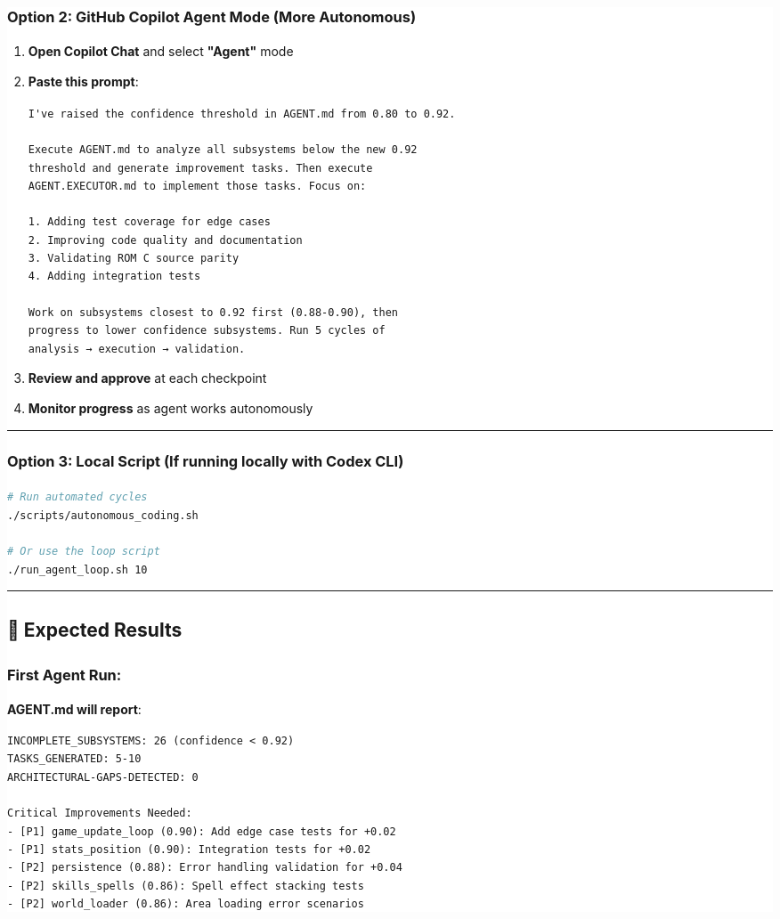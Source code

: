 
### **Option 2: GitHub Copilot Agent Mode** (More Autonomous)

1. **Open Copilot Chat** and select **"Agent"** mode

2. **Paste this prompt**:

   ```
   I've raised the confidence threshold in AGENT.md from 0.80 to 0.92.

   Execute AGENT.md to analyze all subsystems below the new 0.92
   threshold and generate improvement tasks. Then execute
   AGENT.EXECUTOR.md to implement those tasks. Focus on:

   1. Adding test coverage for edge cases
   2. Improving code quality and documentation
   3. Validating ROM C source parity
   4. Adding integration tests

   Work on subsystems closest to 0.92 first (0.88-0.90), then
   progress to lower confidence subsystems. Run 5 cycles of
   analysis → execution → validation.
   ```

3. **Review and approve** at each checkpoint

4. **Monitor progress** as agent works autonomously

---

### **Option 3: Local Script** (If running locally with Codex CLI)

```bash
# Run automated cycles
./scripts/autonomous_coding.sh

# Or use the loop script
./run_agent_loop.sh 10
```

---

## 🎯 **Expected Results**

### **First Agent Run**:

**AGENT.md will report**:

```
INCOMPLETE_SUBSYSTEMS: 26 (confidence < 0.92)
TASKS_GENERATED: 5-10
ARCHITECTURAL-GAPS-DETECTED: 0

Critical Improvements Needed:
- [P1] game_update_loop (0.90): Add edge case tests for +0.02
- [P1] stats_position (0.90): Integration tests for +0.02
- [P2] persistence (0.88): Error handling validation for +0.04
- [P2] skills_spells (0.86): Spell effect stacking tests
- [P2] world_loader (0.86): Area loading error scenarios
```
